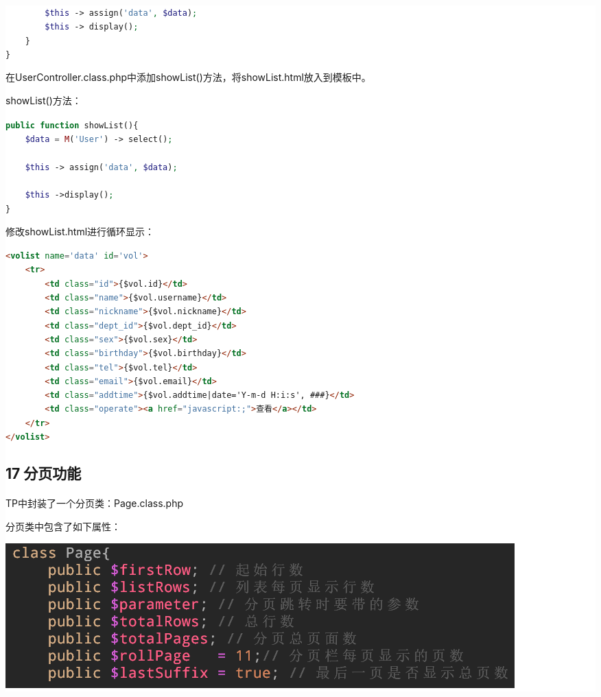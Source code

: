 ```php
        $this -> assign('data', $data);
        $this -> display();
    }
}
```

在UserController.class.php中添加showList()方法，将showList.html放入到模板中。

showList()方法：

```php
public function showList(){
    $data = M('User') -> select();

    $this -> assign('data', $data);

    $this ->display();
}
```

修改showList.html进行循环显示：

```html
<volist name='data' id='vol'>
    <tr>
        <td class="id">{$vol.id}</td>
        <td class="name">{$vol.username}</td>
        <td class="nickname">{$vol.nickname}</td>
        <td class="dept_id">{$vol.dept_id}</td>
        <td class="sex">{$vol.sex}</td>
        <td class="birthday">{$vol.birthday}</td>
        <td class="tel">{$vol.tel}</td>
        <td class="email">{$vol.email}</td>
        <td class="addtime">{$vol.addtime|date='Y-m-d H:i:s', ###}</td>
        <td class="operate"><a href="javascript:;">查看</a></td>
    </tr>
</volist>
```

## 17 分页功能

TP中封装了一个分页类：Page.class.php

分页类中包含了如下属性：

![分页类属性](ThinkPHP框架.assets/1556034742050.png)
